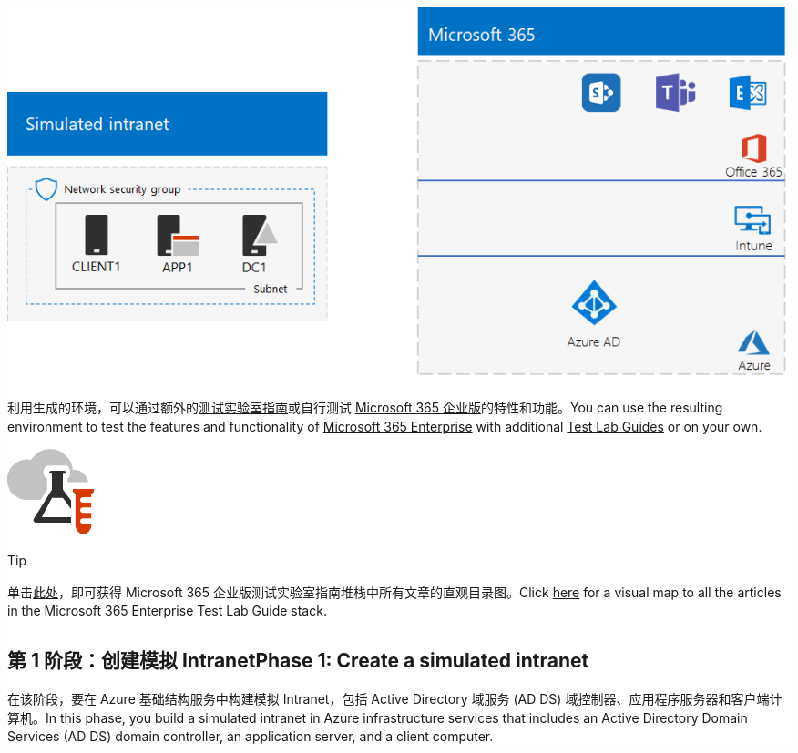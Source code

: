 ![模拟企业基础配置](media/simulated-ent-base-configuration-microsoft-365-enterprise/Phase4.png)

<span data-ttu-id="c02e3-108">利用生成的环境，可以通过额外的[测试实验室指南](m365-enterprise-test-lab-guides.md)或自行测试 [Microsoft 365 企业版](https://www.microsoft.com/microsoft-365/enterprise)的特性和功能。</span><span class="sxs-lookup"><span data-stu-id="c02e3-108">You can use the resulting environment to test the features and functionality of [Microsoft 365 Enterprise](https://www.microsoft.com/microsoft-365/enterprise) with additional [Test Lab Guides](m365-enterprise-test-lab-guides.md) or on your own.</span></span>

![Microsoft 云测试实验室指南](media/m365-enterprise-test-lab-guides/cloud-tlg-icon.png)

> [!TIP]
> <span data-ttu-id="c02e3-110">单击[此处](https://aka.ms/m365etlgstack)，即可获得 Microsoft 365 企业版测试实验室指南堆栈中所有文章的直观目录图。</span><span class="sxs-lookup"><span data-stu-id="c02e3-110">Click [here](https://aka.ms/m365etlgstack) for a visual map to all the articles in the Microsoft 365 Enterprise Test Lab Guide stack.</span></span>

## <a name="phase-1-create-a-simulated-intranet"></a><span data-ttu-id="c02e3-111">第 1 阶段：创建模拟 Intranet</span><span class="sxs-lookup"><span data-stu-id="c02e3-111">Phase 1: Create a simulated intranet</span></span>

<span data-ttu-id="c02e3-112">在该阶段，要在 Azure 基础结构服务中构建模拟 Intranet，包括 Active Directory 域服务 (AD DS) 域控制器、应用程序服务器和客户端计算机。</span><span class="sxs-lookup"><span data-stu-id="c02e3-112">In this phase, you build a simulated intranet in Azure infrastructure services that includes an Active Directory Domain Services (AD DS) domain controller, an application server, and a client computer.</span></span> 
